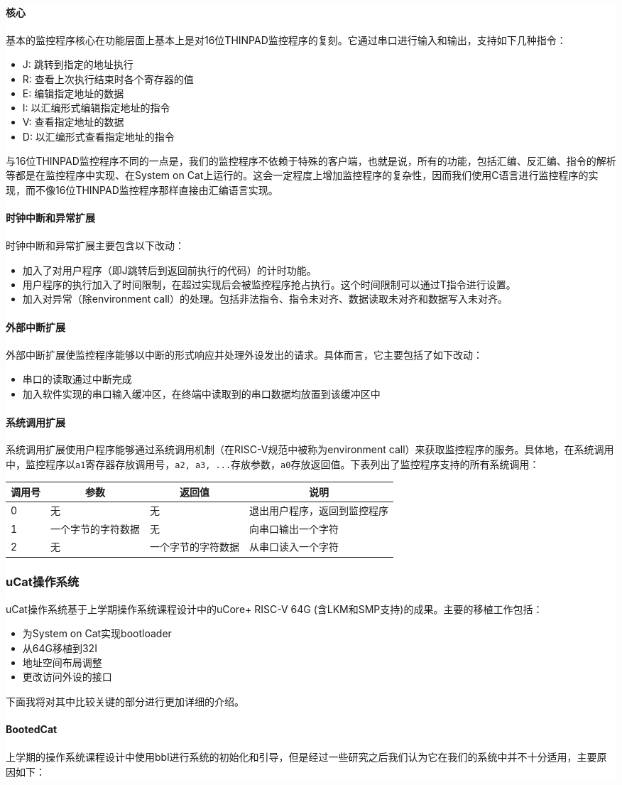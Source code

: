 #### 核心

基本的监控程序核心在功能层面上基本上是对16位THINPAD监控程序的复刻。它通过串口进行输入和输出，支持如下几种指令：

- J: 跳转到指定的地址执行
- R: 查看上次执行结束时各个寄存器的值
- E: 编辑指定地址的数据
- I: 以汇编形式编辑指定地址的指令
- V: 查看指定地址的数据
- D: 以汇编形式查看指定地址的指令

与16位THINPAD监控程序不同的一点是，我们的监控程序不依赖于特殊的客户端，也就是说，所有的功能，包括汇编、反汇编、指令的解析等都是在监控程序中实现、在System on Cat上运行的。这会一定程度上增加监控程序的复杂性，因而我们使用C语言进行监控程序的实现，而不像16位THINPAD监控程序那样直接由汇编语言实现。

#### 时钟中断和异常扩展

时钟中断和异常扩展主要包含以下改动：

- 加入了对用户程序（即J跳转后到返回前执行的代码）的计时功能。
- 用户程序的执行加入了时间限制，在超过实现后会被监控程序抢占执行。这个时间限制可以通过T指令进行设置。
- 加入对异常（除environment call）的处理。包括非法指令、指令未对齐、数据读取未对齐和数据写入未对齐。

#### 外部中断扩展

外部中断扩展使监控程序能够以中断的形式响应并处理外设发出的请求。具体而言，它主要包括了如下改动：

- 串口的读取通过中断完成
- 加入软件实现的串口输入缓冲区，在终端中读取到的串口数据均放置到该缓冲区中

#### 系统调用扩展

系统调用扩展使用户程序能够通过系统调用机制（在RISC-V规范中被称为environment call）来获取监控程序的服务。具体地，在系统调用中，监控程序以`a1`寄存器存放调用号，`a2, a3, ...`存放参数，`a0`存放返回值。下表列出了监控程序支持的所有系统调用：

| 调用号  | 参数        | 返回值       | 说明             |
| ---- | --------- | --------- | -------------- |
| 0    | 无         | 无         | 退出用户程序，返回到监控程序 |
| 1    | 一个字节的字符数据 | 无         | 向串口输出一个字符      |
| 2    | 无         | 一个字节的字符数据 | 从串口读入一个字符      |

### uCat操作系统

uCat操作系统基于上学期操作系统课程设计中的uCore+ RISC-V 64G (含LKM和SMP支持)的成果。主要的移植工作包括：

- 为System on Cat实现bootloader
- 从64G移植到32I
- 地址空间布局调整
- 更改访问外设的接口

下面我将对其中比较关键的部分进行更加详细的介绍。

#### BootedCat

上学期的操作系统课程设计中使用bbl进行系统的初始化和引导，但是经过一些研究之后我们认为它在我们的系统中并不十分适用，主要原因如下：

